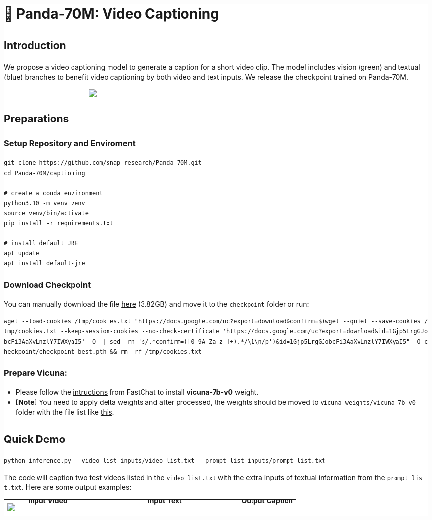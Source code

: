 # 🐼 Panda-70M: Video Captioning

## Introduction
We propose a video captioning model to generate a caption for a short video clip.
The model includes vision (green) and textual (blue) branches to benefit video captioning by both video and text inputs.
We release the checkpoint trained on Panda-70M.
<p align="center" width="100%">
<a target="_blank"><img src="assets/architecture.png" style="width: 60%; min-width: 200px; display: block; margin: auto;"></a>
</p>

## Preparations
### Setup Repository and Enviroment
```
git clone https://github.com/snap-research/Panda-70M.git
cd Panda-70M/captioning

# create a conda environment
python3.10 -m venv venv
source venv/bin/activate
pip install -r requirements.txt

# install default JRE
apt update
apt install default-jre
```
### Download Checkpoint
You can manually download the file [here](https://drive.google.com/file/d/1Gjp5LrgGJobcFi3AaXvLnzlY7IWXyaI5/view?usp=sharing) (3.82GB) and move it to the `checkpoint` folder or run:
```
wget --load-cookies /tmp/cookies.txt "https://docs.google.com/uc?export=download&confirm=$(wget --quiet --save-cookies /tmp/cookies.txt --keep-session-cookies --no-check-certificate 'https://docs.google.com/uc?export=download&id=1Gjp5LrgGJobcFi3AaXvLnzlY7IWXyaI5' -O- | sed -rn 's/.*confirm=([0-9A-Za-z_]+).*/\1\n/p')&id=1Gjp5LrgGJobcFi3AaXvLnzlY7IWXyaI5" -O checkpoint/checkpoint_best.pth && rm -rf /tmp/cookies.txt
```
### Prepare Vicuna:
- Please follow the [intructions](https://github.com/lm-sys/FastChat/blob/main/docs/vicuna_weights_version.md) from FastChat to install **vicuna-7b-v0** weight.
- **[Note]** You need to apply delta weights and after processed, the weights should be moved to `vicuna_weights/vicuna-7b-v0` folder with the file list like [this](https://github.com/snap-research/Panda-70M/blob/main/captioning/vicuna_weights/vicuna-7b-v0/README.md).

## Quick Demo
```
python inference.py --video-list inputs/video_list.txt --prompt-list inputs/prompt_list.txt
```
The code will caption two test videos listed in the `video_list.txt` with the extra inputs of textual information from the `prompt_list.txt`. Here are some output examples:
<table class="center">
    <tr style="line-height: 0">
        <td width=30% style="border: none; text-align: center"><b>Input Video</b></td>
        <td width=50% style="border: none; text-align: center"><b>Input Text</b></td>
        <td width=20% style="border: none; text-align: center"><b>Output Caption</b></td>
    </tr>
    <tr>
        <td width=30% style="border: none"><img src="assets/video1.gif" style="width:100%"></td>
        <td width=50% style="border: none; text-align: center"><sup>